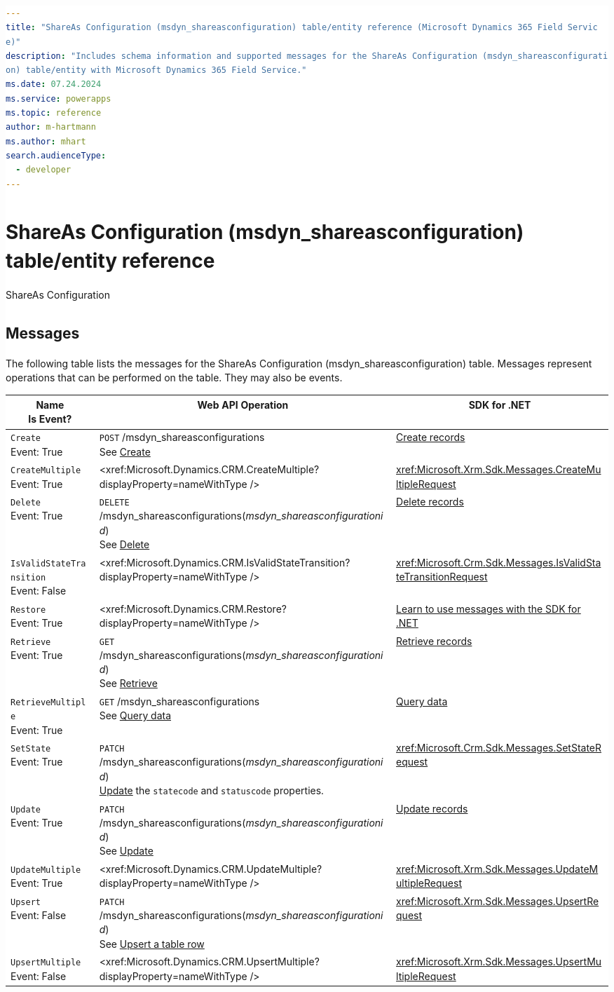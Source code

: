 ```yaml
---
title: "ShareAs Configuration (msdyn_shareasconfiguration) table/entity reference (Microsoft Dynamics 365 Field Service)"
description: "Includes schema information and supported messages for the ShareAs Configuration (msdyn_shareasconfiguration) table/entity with Microsoft Dynamics 365 Field Service."
ms.date: 07.24.2024
ms.service: powerapps
ms.topic: reference
author: m-hartmann
ms.author: mhart
search.audienceType: 
  - developer
---
```


# ShareAs Configuration (msdyn_shareasconfiguration) table/entity reference

ShareAs Configuration

## Messages

The following table lists the messages for the ShareAs Configuration (msdyn_shareasconfiguration) table.
Messages represent operations that can be performed on the table. They may also be events.

| Name <br />Is Event? |Web API Operation |SDK for .NET |
| ---- | ----- |----- |
| `Create`<br />Event: True |`POST` /msdyn_shareasconfigurations<br />See [Create](/powerapps/developer/data-platform/webapi/create-entity-web-api) |[Create records](/power-apps/developer/data-platform/org-service/entity-operations-create#basic-create)|
| `CreateMultiple`<br />Event: True |<xref:Microsoft.Dynamics.CRM.CreateMultiple?displayProperty=nameWithType /> |<xref:Microsoft.Xrm.Sdk.Messages.CreateMultipleRequest>|
| `Delete`<br />Event: True |`DELETE` /msdyn_shareasconfigurations(*msdyn_shareasconfigurationid*)<br />See [Delete](/powerapps/developer/data-platform/webapi/update-delete-entities-using-web-api#basic-delete) |[Delete records](/power-apps/developer/data-platform/org-service/entity-operations-update-delete#basic-delete)|
| `IsValidStateTransition`<br />Event: False |<xref:Microsoft.Dynamics.CRM.IsValidStateTransition?displayProperty=nameWithType /> |<xref:Microsoft.Crm.Sdk.Messages.IsValidStateTransitionRequest>|
| `Restore`<br />Event: True |<xref:Microsoft.Dynamics.CRM.Restore?displayProperty=nameWithType /> |[Learn to use messages with the SDK for .NET](/power-apps/developer/data-platform/org-service/use-messages)|
| `Retrieve`<br />Event: True |`GET` /msdyn_shareasconfigurations(*msdyn_shareasconfigurationid*)<br />See [Retrieve](/powerapps/developer/data-platform/webapi/retrieve-entity-using-web-api) |[Retrieve records](/power-apps/developer/data-platform/org-service/entity-operations-retrieve)|
| `RetrieveMultiple`<br />Event: True |`GET` /msdyn_shareasconfigurations<br />See [Query data](/power-apps/developer/data-platform/webapi/query-data-web-api) |[Query data](/power-apps/developer/data-platform/org-service/entity-operations-query-data)|
| `SetState`<br />Event: True |`PATCH` /msdyn_shareasconfigurations(*msdyn_shareasconfigurationid*)<br />[Update](/powerapps/developer/data-platform/webapi/update-delete-entities-using-web-api#basic-update) the `statecode` and `statuscode` properties. |<xref:Microsoft.Crm.Sdk.Messages.SetStateRequest>|
| `Update`<br />Event: True |`PATCH` /msdyn_shareasconfigurations(*msdyn_shareasconfigurationid*)<br />See [Update](/powerapps/developer/data-platform/webapi/update-delete-entities-using-web-api#basic-update) |[Update records](/power-apps/developer/data-platform/org-service/entity-operations-update-delete#basic-update)|
| `UpdateMultiple`<br />Event: True |<xref:Microsoft.Dynamics.CRM.UpdateMultiple?displayProperty=nameWithType /> |<xref:Microsoft.Xrm.Sdk.Messages.UpdateMultipleRequest>|
| `Upsert`<br />Event: False |`PATCH` /msdyn_shareasconfigurations(*msdyn_shareasconfigurationid*)<br />See [Upsert a table row](/powerapps/developer/data-platform/webapi/update-delete-entities-using-web-api#upsert-a-table-row) |<xref:Microsoft.Xrm.Sdk.Messages.UpsertRequest>|
| `UpsertMultiple`<br />Event: False |<xref:Microsoft.Dynamics.CRM.UpsertMultiple?displayProperty=nameWithType /> |<xref:Microsoft.Xrm.Sdk.Messages.UpsertMultipleRequest>|

